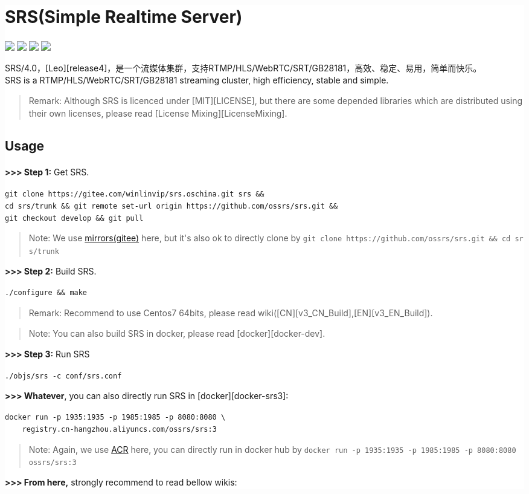 # SRS(Simple Realtime Server)

![](http://ossrs.net/gif/v1/sls.gif?site=github.com&path=/srs/develop)
[![](https://circleci.com/gh/ossrs/srs/tree/develop.svg?style=svg&circle-token=1ef1d5b5b0cde6c8c282ed856a18199f9e8f85a9)](https://circleci.com/gh/ossrs/srs/tree/develop)
[![](https://codecov.io/gh/ossrs/srs/branch/develop/graph/badge.svg)](https://codecov.io/gh/ossrs/srs/branch/develop)
[![](https://cloud.githubusercontent.com/assets/2777660/22814959/c51cbe72-ef92-11e6-81cc-32b657b285d5.png)](https://github.com/ossrs/srs/wiki/v1_CN_Contact#wechat)

SRS/4.0，[Leo][release4]，是一个流媒体集群，支持RTMP/HLS/WebRTC/SRT/GB28181，高效、稳定、易用，简单而快乐。<br/>
SRS is a RTMP/HLS/WebRTC/SRT/GB28181 streaming cluster, high efficiency, stable and simple.

> Remark: Although SRS is licenced under [MIT][LICENSE], but there are some depended libraries which are distributed using their own licenses, please read [License Mixing][LicenseMixing].

<a name="product"></a>
## Usage

**>>> Step 1:** Get SRS.

```
git clone https://gitee.com/winlinvip/srs.oschina.git srs &&
cd srs/trunk && git remote set-url origin https://github.com/ossrs/srs.git && 
git checkout develop && git pull
```

> Note: We use [mirrors(gitee)](#mirrors) here, but it's also ok to directly clone by `git clone https://github.com/ossrs/srs.git && cd srs/trunk`

**>>> Step 2:** Build SRS.

```
./configure && make
```

> Remark: Recommend to use Centos7 64bits, please read wiki([CN][v3_CN_Build],[EN][v3_EN_Build]).

> Note: You can also build SRS in docker, please read [docker][docker-dev].

**>>> Step 3:** Run SRS 

```
./objs/srs -c conf/srs.conf
```

**>>> Whatever**, you can also directly run SRS in [docker][docker-srs3]:

```
docker run -p 1935:1935 -p 1985:1985 -p 8080:8080 \
    registry.cn-hangzhou.aliyuncs.com/ossrs/srs:3
```

> Note: Again, we use [ACR](https://cr.console.aliyun.com/) here, you can directly run in docker hub by `docker run -p 1935:1935 -p 1985:1985 -p 8080:8080 ossrs/srs:3`

**>>> From here,** strongly recommend to read bellow wikis:
